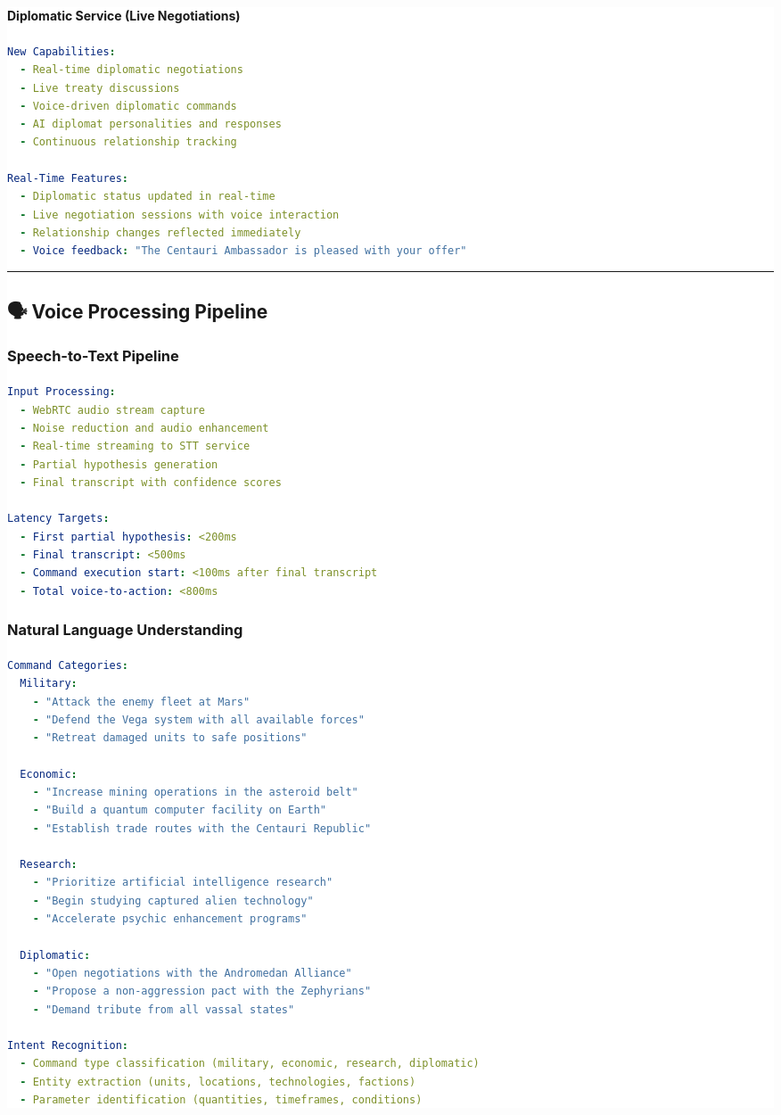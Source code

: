 #### **Diplomatic Service** (Live Negotiations)
```yaml
New Capabilities:
  - Real-time diplomatic negotiations
  - Live treaty discussions
  - Voice-driven diplomatic commands
  - AI diplomat personalities and responses
  - Continuous relationship tracking

Real-Time Features:
  - Diplomatic status updated in real-time
  - Live negotiation sessions with voice interaction
  - Relationship changes reflected immediately
  - Voice feedback: "The Centauri Ambassador is pleased with your offer"
```

---

## 🗣️ **Voice Processing Pipeline**

### **Speech-to-Text Pipeline**
```yaml
Input Processing:
  - WebRTC audio stream capture
  - Noise reduction and audio enhancement
  - Real-time streaming to STT service
  - Partial hypothesis generation
  - Final transcript with confidence scores

Latency Targets:
  - First partial hypothesis: <200ms
  - Final transcript: <500ms
  - Command execution start: <100ms after final transcript
  - Total voice-to-action: <800ms
```

### **Natural Language Understanding**
```yaml
Command Categories:
  Military:
    - "Attack the enemy fleet at Mars"
    - "Defend the Vega system with all available forces"
    - "Retreat damaged units to safe positions"
  
  Economic:
    - "Increase mining operations in the asteroid belt"
    - "Build a quantum computer facility on Earth"
    - "Establish trade routes with the Centauri Republic"
  
  Research:
    - "Prioritize artificial intelligence research"
    - "Begin studying captured alien technology"
    - "Accelerate psychic enhancement programs"
  
  Diplomatic:
    - "Open negotiations with the Andromedan Alliance"
    - "Propose a non-aggression pact with the Zephyrians"
    - "Demand tribute from all vassal states"

Intent Recognition:
  - Command type classification (military, economic, research, diplomatic)
  - Entity extraction (units, locations, technologies, factions)
  - Parameter identification (quantities, timeframes, conditions)
```